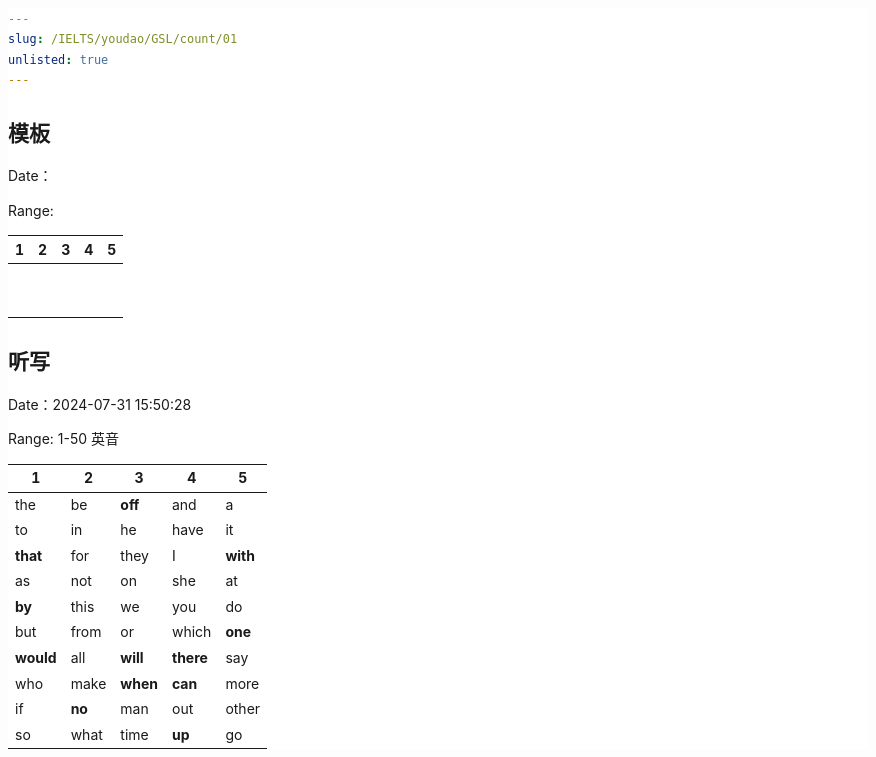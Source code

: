```yaml
---
slug: /IELTS/youdao/GSL/count/01
unlisted: true
---
```


## 模板

Date：

Range:


| 1    | 2    | 3    | 4    | 5    |
| ---- | ---- | ---- | ---- | ---- |
|      |      |      |      |      |
|      |      |      |      |      |
|      |      |      |      |      |
|      |      |      |      |      |
|      |      |      |      |      |
|      |      |      |      |      |
|      |      |      |      |      |
|      |      |      |      |      |
|      |      |      |      |      |
|      |      |      |      |      |


## 听写

Date：2024-07-31 15:50:28

Range: 1-50 英音


| 1         | 2      | 3        | 4         | 5        |
| --------- | ------ | -------- | --------- | -------- |
| the       | be     | **off**  | and       | a        |
| to        | in     | he       | have      | it       |
| **that**  | for    | they     | I         | **with** |
| as        | not    | on       | she       | at       |
| **by**    | this   | we       | you       | do       |
| but       | from   | or       | which     | **one**  |
| **would** | all    | **will** | **there** | say      |
| who       | make   | **when** | **can**   | more     |
| if        | **no** | man      | out       | other    |
| so        | what   | time     | **up**    | go       |
